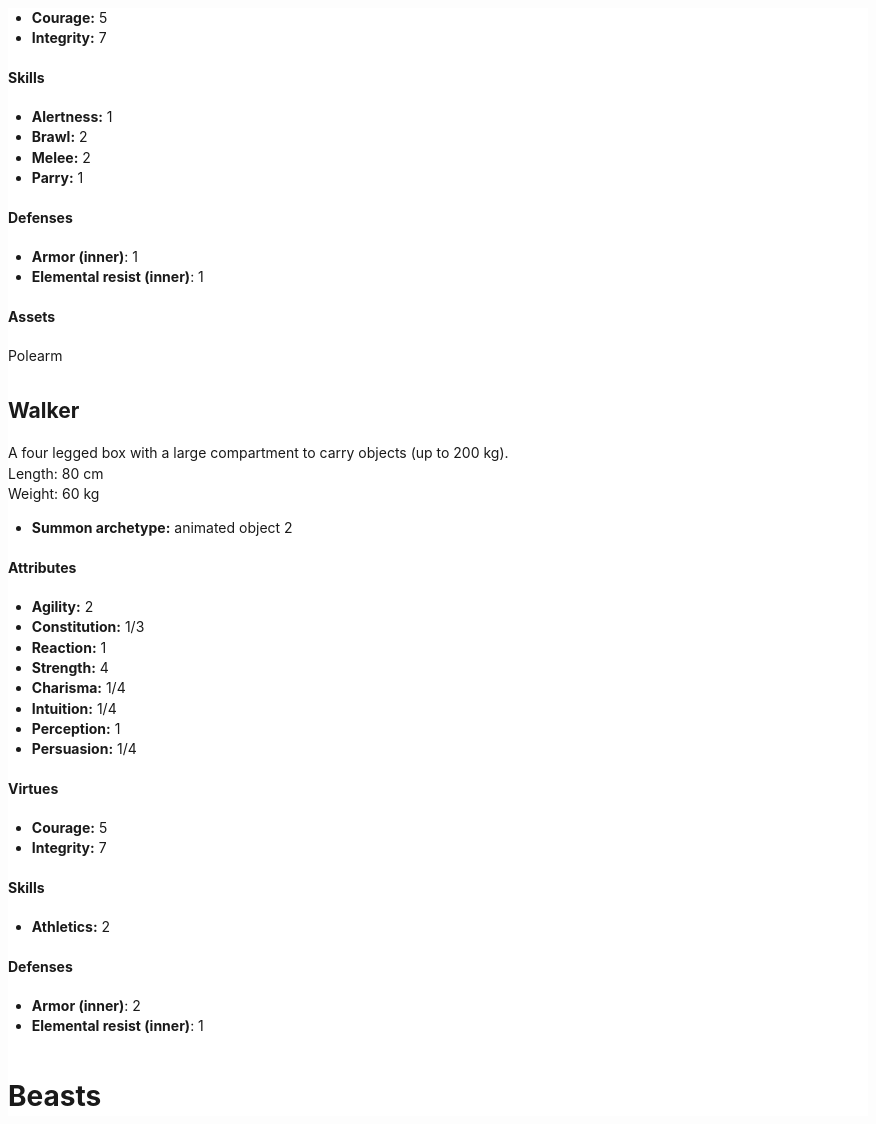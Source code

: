 * **Courage:** 5
* **Integrity:** 7

#### Skills

* **Alertness:** 1
* **Brawl:** 2
* **Melee:** 2
* **Parry:** 1

#### Defenses

* **Armor (inner)**: 1
* **Elemental resist (inner)**: 1

#### Assets

Polearm

## <a name="SS-walker"></a>Walker

A four legged box with a large compartment to carry objects (up to 200 kg).\
Length: 80 cm\
Weight: 60 kg

* **Summon archetype:** animated object 2

#### Attributes

* **Agility:** 2
* **Constitution:** 1/3
* **Reaction:** 1
* **Strength:** 4
* **Charisma:** 1/4
* **Intuition:** 1/4
* **Perception:** 1
* **Persuasion:** 1/4

#### Virtues

* **Courage:** 5
* **Integrity:** 7

#### Skills

* **Athletics:** 2

#### Defenses

* **Armor (inner)**: 2
* **Elemental resist (inner)**: 1

# <a name="S-beasts"></a>Beasts

